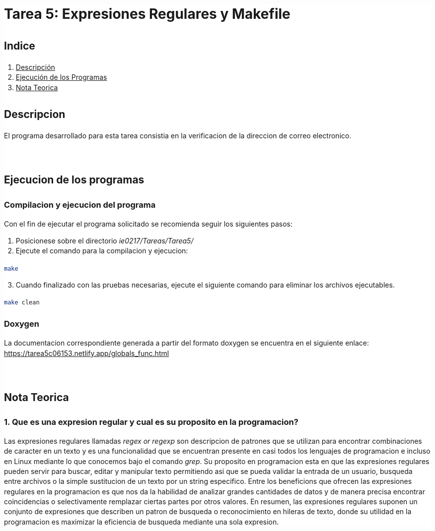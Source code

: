 # Tarea 5: Expresiones Regulares y Makefile

## Indice
1. [Descripción](#descripcion)
2. [Ejecución de los Programas](#ejecucion-de-los-programas)
3. [Nota Teorica](#nota-teorica)


## Descripcion
El programa desarrollado para esta tarea consistia en la verificacion de la direccion de correo electronico.


<br>

## Ejecucion de los programas
### Compilacion y ejecucion del programa
Con el fin de ejecutar el programa solicitado se recomienda seguir los siguientes pasos:

1. Posicionese sobre el directorio _ie0217/Tareas/Tarea5/_
2. Ejecute el comando para la compilacion y ejecucion:
```sh
make
```
3. Cuando finalizado con las pruebas necesarias, ejecute el siguiente comando para eliminar los archivos ejecutables.
```sh
make clean
```

### Doxygen
La documentacion correspondiente generada a partir del formato doxygen se encuentra en el siguiente enlace: https://tarea5c06153.netlify.app/globals_func.html

<br>


## Nota Teorica

### 1. Que es una expresion regular y cual es su proposito en la programacion?
Las expresiones regulares llamadas _regex or regexp_ son descripcion de patrones que se utilizan para encontrar combinaciones de caracter en un texto y es una funcionalidad que se encuentran presente en casi todos los lenguajes de programacion e incluso en Linux mediante lo que conocemos bajo el comando _grep_. Su proposito en programacion esta en que las expresiones regulares pueden servir para buscar, editar y manipular  texto permitiendo asi que se pueda validar la entrada de un usuario, busqueda entre archivos o la simple sustitucion de un texto por un string especifico. Entre los beneficions que ofrecen las expresiones regulares en la programacion es que nos da la habilidad de analizar grandes cantidades de datos y de manera precisa encontrar coincidencias o selectivamente remplazar ciertas partes por otros valores. En resumen, las expresiones regulares suponen un conjunto de expresiones que describen un patron de busqueda o reconocimiento en hileras de texto, donde su utilidad en la programacion es maximizar la eficiencia de busqueda mediante una sola expresion.
